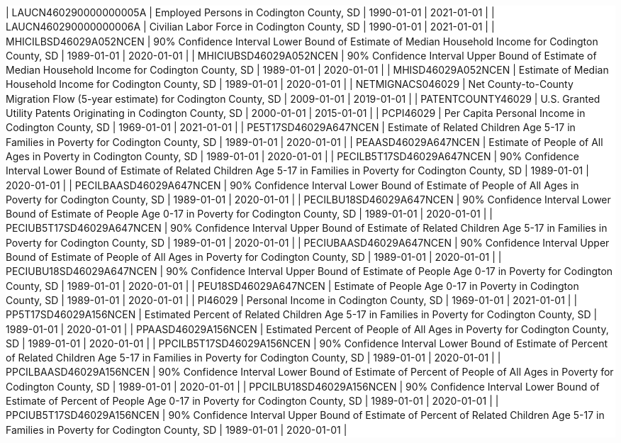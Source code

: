 | LAUCN460290000000005A     | Employed Persons in Codington County, SD                                                                                                                                      | 1990-01-01          | 2021-01-01        |
| LAUCN460290000000006A     | Civilian Labor Force in Codington County, SD                                                                                                                                  | 1990-01-01          | 2021-01-01        |
| MHICILBSD46029A052NCEN    | 90% Confidence Interval Lower Bound of Estimate of Median Household Income for Codington County, SD                                                                           | 1989-01-01          | 2020-01-01        |
| MHICIUBSD46029A052NCEN    | 90% Confidence Interval Upper Bound of Estimate of Median Household Income for Codington County, SD                                                                           | 1989-01-01          | 2020-01-01        |
| MHISD46029A052NCEN        | Estimate of Median Household Income for Codington County, SD                                                                                                                  | 1989-01-01          | 2020-01-01        |
| NETMIGNACS046029          | Net County-to-County Migration Flow (5-year estimate) for Codington County, SD                                                                                                | 2009-01-01          | 2019-01-01        |
| PATENTCOUNTY46029         | U.S. Granted Utility Patents Originating in Codington County, SD                                                                                                              | 2000-01-01          | 2015-01-01        |
| PCPI46029                 | Per Capita Personal Income in Codington County, SD                                                                                                                            | 1969-01-01          | 2021-01-01        |
| PE5T17SD46029A647NCEN     | Estimate of Related Children Age 5-17 in Families in Poverty for Codington County, SD                                                                                         | 1989-01-01          | 2020-01-01        |
| PEAASD46029A647NCEN       | Estimate of People of All Ages in Poverty in Codington County, SD                                                                                                             | 1989-01-01          | 2020-01-01        |
| PECILB5T17SD46029A647NCEN | 90% Confidence Interval Lower Bound of Estimate of Related Children Age 5-17 in Families in Poverty for Codington County, SD                                                  | 1989-01-01          | 2020-01-01        |
| PECILBAASD46029A647NCEN   | 90% Confidence Interval Lower Bound of Estimate of People of All Ages in Poverty for Codington County, SD                                                                     | 1989-01-01          | 2020-01-01        |
| PECILBU18SD46029A647NCEN  | 90% Confidence Interval Lower Bound of Estimate of People Age 0-17 in Poverty for Codington County, SD                                                                        | 1989-01-01          | 2020-01-01        |
| PECIUB5T17SD46029A647NCEN | 90% Confidence Interval Upper Bound of Estimate of Related Children Age 5-17 in Families in Poverty for Codington County, SD                                                  | 1989-01-01          | 2020-01-01        |
| PECIUBAASD46029A647NCEN   | 90% Confidence Interval Upper Bound of Estimate of People of All Ages in Poverty for Codington County, SD                                                                     | 1989-01-01          | 2020-01-01        |
| PECIUBU18SD46029A647NCEN  | 90% Confidence Interval Upper Bound of Estimate of People Age 0-17 in Poverty for Codington County, SD                                                                        | 1989-01-01          | 2020-01-01        |
| PEU18SD46029A647NCEN      | Estimate of People Age 0-17 in Poverty in Codington County, SD                                                                                                                | 1989-01-01          | 2020-01-01        |
| PI46029                   | Personal Income in Codington County, SD                                                                                                                                       | 1969-01-01          | 2021-01-01        |
| PP5T17SD46029A156NCEN     | Estimated Percent of Related Children Age 5-17 in Families in Poverty for Codington County, SD                                                                                | 1989-01-01          | 2020-01-01        |
| PPAASD46029A156NCEN       | Estimated Percent of People of All Ages in Poverty for Codington County, SD                                                                                                   | 1989-01-01          | 2020-01-01        |
| PPCILB5T17SD46029A156NCEN | 90% Confidence Interval Lower Bound of Estimate of Percent of Related Children Age 5-17 in Families in Poverty for Codington County, SD                                       | 1989-01-01          | 2020-01-01        |
| PPCILBAASD46029A156NCEN   | 90% Confidence Interval Lower Bound of Estimate of Percent of People of All Ages in Poverty for Codington County, SD                                                          | 1989-01-01          | 2020-01-01        |
| PPCILBU18SD46029A156NCEN  | 90% Confidence Interval Lower Bound of Estimate of Percent of People Age 0-17 in Poverty for Codington County, SD                                                             | 1989-01-01          | 2020-01-01        |
| PPCIUB5T17SD46029A156NCEN | 90% Confidence Interval Upper Bound of Estimate of Percent of Related Children Age 5-17 in Families in Poverty for Codington County, SD                                       | 1989-01-01          | 2020-01-01        |